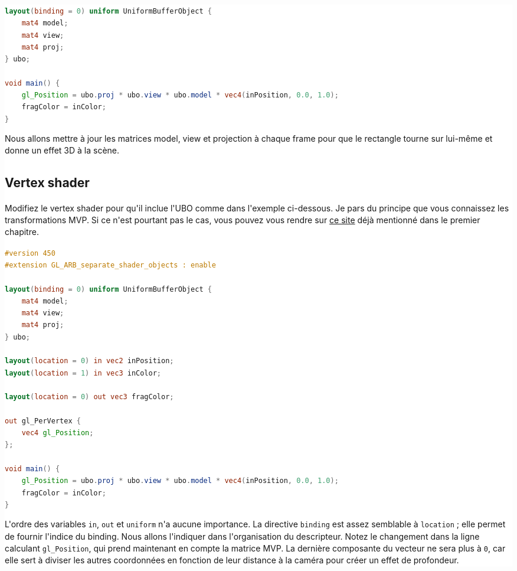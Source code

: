 ```glsl
layout(binding = 0) uniform UniformBufferObject {
    mat4 model;
    mat4 view;
    mat4 proj;
} ubo;

void main() {
    gl_Position = ubo.proj * ubo.view * ubo.model * vec4(inPosition, 0.0, 1.0);
    fragColor = inColor;
}
```

Nous allons mettre à jour les matrices model, view et projection à chaque frame pour que le rectangle tourne sur
lui-même et donne un effet 3D à la scène.

## Vertex shader

Modifiez le vertex shader pour qu'il inclue l'UBO comme dans l'exemple ci-dessous. Je pars du principe que vous
connaissez les transformations MVP. Si ce n'est pourtant pas le cas, vous pouvez vous rendre sur
[ce site](https://www.opengl-tutorial.org/beginners-tutorials/tutorial-3-matrices/) déjà mentionné dans le premier chapitre.

```glsl
#version 450
#extension GL_ARB_separate_shader_objects : enable

layout(binding = 0) uniform UniformBufferObject {
    mat4 model;
    mat4 view;
    mat4 proj;
} ubo;

layout(location = 0) in vec2 inPosition;
layout(location = 1) in vec3 inColor;

layout(location = 0) out vec3 fragColor;

out gl_PerVertex {
    vec4 gl_Position;
};

void main() {
    gl_Position = ubo.proj * ubo.view * ubo.model * vec4(inPosition, 0.0, 1.0);
    fragColor = inColor;
}
```

L'ordre des variables `in`, `out` et `uniform` n'a aucune importance. La directive `binding` est assez semblable à
`location` ; elle permet de fournir l'indice du binding. Nous allons l'indiquer dans l'organisation du descripteur.
Notez le changement dans la ligne calculant `gl_Position`, qui prend maintenant en compte la matrice MVP. La dernière
composante du vecteur ne sera plus à `0`, car elle sert à diviser les autres coordonnées en fonction de leur distance à
la caméra pour créer un effet de profondeur.
